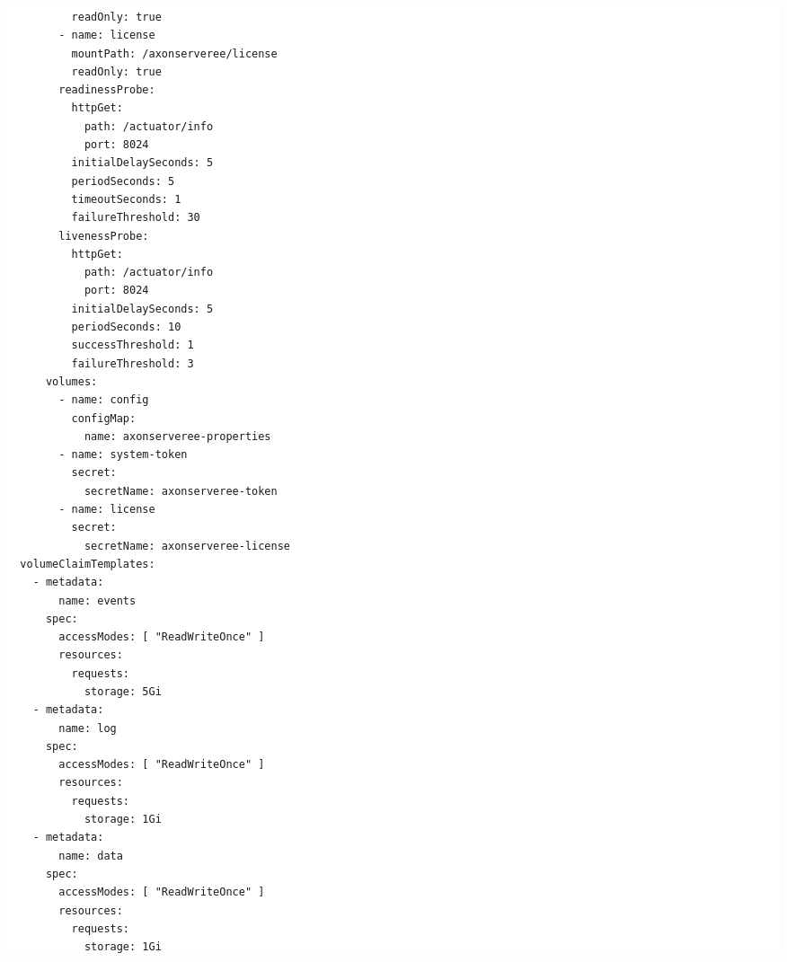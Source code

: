 ```text
          readOnly: true
        - name: license
          mountPath: /axonserveree/license
          readOnly: true
        readinessProbe:
          httpGet:
            path: /actuator/info
            port: 8024
          initialDelaySeconds: 5
          periodSeconds: 5
          timeoutSeconds: 1
          failureThreshold: 30
        livenessProbe:
          httpGet:
            path: /actuator/info
            port: 8024
          initialDelaySeconds: 5
          periodSeconds: 10
          successThreshold: 1
          failureThreshold: 3
      volumes:
        - name: config
          configMap:
            name: axonserveree-properties
        - name: system-token
          secret:
            secretName: axonserveree-token
        - name: license
          secret:
            secretName: axonserveree-license
  volumeClaimTemplates:
    - metadata:
        name: events
      spec:
        accessModes: [ "ReadWriteOnce" ]
        resources:
          requests:
            storage: 5Gi
    - metadata:
        name: log
      spec:
        accessModes: [ "ReadWriteOnce" ]
        resources:
          requests:
            storage: 1Gi
    - metadata:
        name: data
      spec:
        accessModes: [ "ReadWriteOnce" ]
        resources:
          requests:
            storage: 1Gi
```
